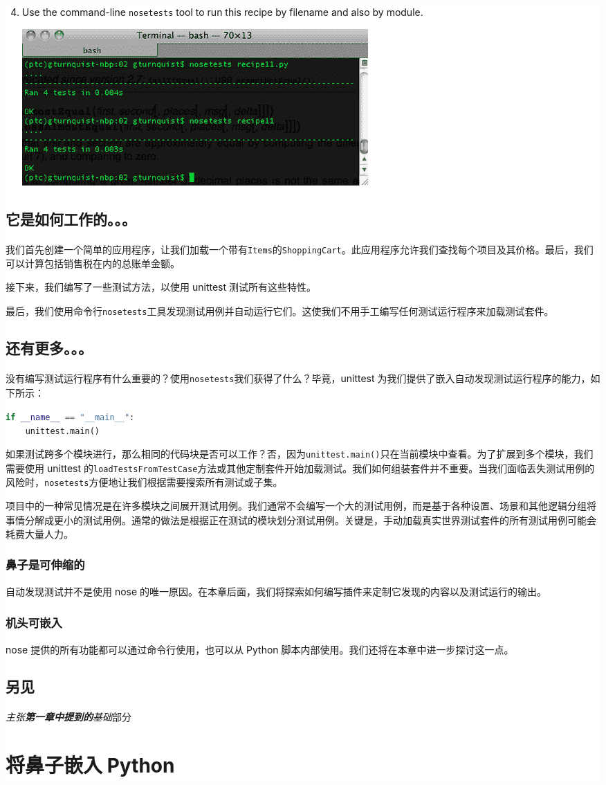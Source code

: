 4.  Use the command-line `nosetests` tool to run this recipe by filename and also by module.

    ![How to do it...](img/4668_02_03.jpg)

## 它是如何工作的。。。

我们首先创建一个简单的应用程序，让我们加载一个带有`Items`的`ShoppingCart`。此应用程序允许我们查找每个项目及其价格。最后，我们可以计算包括销售税在内的总账单金额。

接下来，我们编写了一些测试方法，以使用 unittest 测试所有这些特性。

最后，我们使用命令行`nosetests`工具发现测试用例并自动运行它们。这使我们不用手工编写任何测试运行程序来加载测试套件。

## 还有更多。。。

没有编写测试运行程序有什么重要的？使用`nosetests`我们获得了什么？毕竟，unittest 为我们提供了嵌入自动发现测试运行程序的能力，如下所示：

```py
if __name__ == "__main__":
    unittest.main()
```

如果测试跨多个模块进行，那么相同的代码块是否可以工作？否，因为`unittest.main()`只在当前模块中查看。为了扩展到多个模块，我们需要使用 unittest 的`loadTestsFromTestCase`方法或其他定制套件开始加载测试。我们如何组装套件并不重要。当我们面临丢失测试用例的风险时，`nosetests`方便地让我们根据需要搜索所有测试或子集。

项目中的一种常见情况是在许多模块之间展开测试用例。我们通常不会编写一个大的测试用例，而是基于各种设置、场景和其他逻辑分组将事情分解成更小的测试用例。通常的做法是根据正在测试的模块划分测试用例。关键是，手动加载真实世界测试套件的所有测试用例可能会耗费大量人力。

### 鼻子是可伸缩的

自动发现测试并不是使用 nose 的唯一原因。在本章后面，我们将探索如何编写插件来定制它发现的内容以及测试运行的输出。

### 机头可嵌入

nose 提供的所有功能都可以通过命令行使用，也可以从 Python 脚本内部使用。我们还将在本章中进一步探讨这一点。

## 另见

*主张**第一章中提到的**基础*部分

# 将鼻子嵌入 Python
